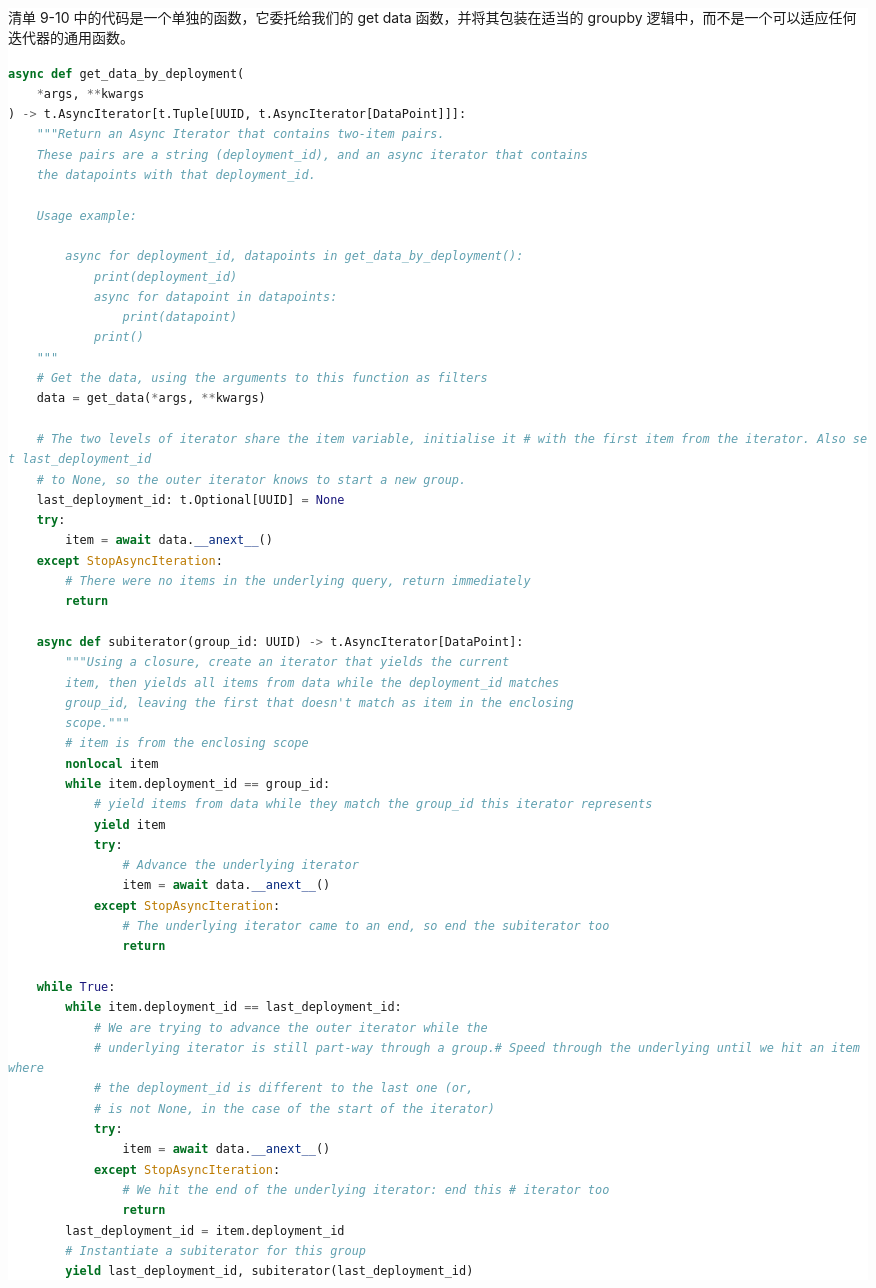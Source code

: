 清单 9-10 中的代码是一个单独的函数，它委托给我们的 get data 函数，并将其包装在适当的 groupby 逻辑中，而不是一个可以适应任何迭代器的通用函数。

```py
async def get_data_by_deployment(
    *args, **kwargs
) -> t.AsyncIterator[t.Tuple[UUID, t.AsyncIterator[DataPoint]]]:
    """Return an Async Iterator that contains two-item pairs.
    These pairs are a string (deployment_id), and an async iterator that contains
    the datapoints with that deployment_id.

    Usage example:

        async for deployment_id, datapoints in get_data_by_deployment():
            print(deployment_id)
            async for datapoint in datapoints:
                print(datapoint)
            print()
    """
    # Get the data, using the arguments to this function as filters
    data = get_data(*args, **kwargs)

    # The two levels of iterator share the item variable, initialise it # with the first item from the iterator. Also set last_deployment_id
    # to None, so the outer iterator knows to start a new group.
    last_deployment_id: t.Optional[UUID] = None
    try:
        item = await data.__anext__()
    except StopAsyncIteration:
        # There were no items in the underlying query, return immediately
        return

    async def subiterator(group_id: UUID) -> t.AsyncIterator[DataPoint]:
        """Using a closure, create an iterator that yields the current
        item, then yields all items from data while the deployment_id matches
        group_id, leaving the first that doesn't match as item in the enclosing
        scope."""
        # item is from the enclosing scope
        nonlocal item
        while item.deployment_id == group_id:
            # yield items from data while they match the group_id this iterator represents
            yield item
            try:
                # Advance the underlying iterator
                item = await data.__anext__()
            except StopAsyncIteration:
                # The underlying iterator came to an end, so end the subiterator too
                return

    while True:
        while item.deployment_id == last_deployment_id:
            # We are trying to advance the outer iterator while the
            # underlying iterator is still part-way through a group.# Speed through the underlying until we hit an item where
            # the deployment_id is different to the last one (or,
            # is not None, in the case of the start of the iterator)
            try:
                item = await data.__anext__()
            except StopAsyncIteration:
                # We hit the end of the underlying iterator: end this # iterator too
                return
        last_deployment_id = item.deployment_id
        # Instantiate a subiterator for this group
        yield last_deployment_id, subiterator(last_deployment_id)

```